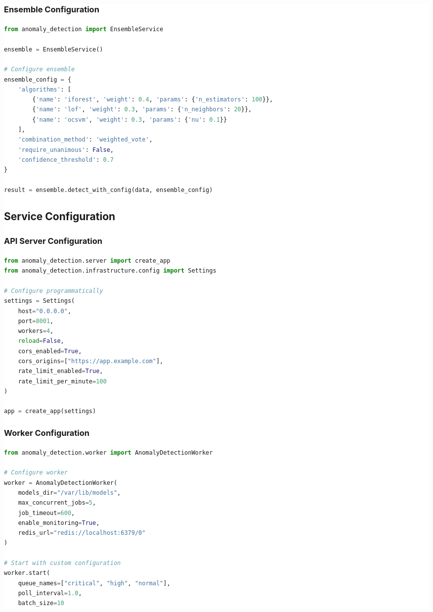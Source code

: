 ### Ensemble Configuration

```python
from anomaly_detection import EnsembleService

ensemble = EnsembleService()

# Configure ensemble
ensemble_config = {
    'algorithms': [
        {'name': 'iforest', 'weight': 0.4, 'params': {'n_estimators': 100}},
        {'name': 'lof', 'weight': 0.3, 'params': {'n_neighbors': 20}},
        {'name': 'ocsvm', 'weight': 0.3, 'params': {'nu': 0.1}}
    ],
    'combination_method': 'weighted_vote',
    'require_unanimous': False,
    'confidence_threshold': 0.7
}

result = ensemble.detect_with_config(data, ensemble_config)
```

## Service Configuration

### API Server Configuration

```python
from anomaly_detection.server import create_app
from anomaly_detection.infrastructure.config import Settings

# Configure programmatically
settings = Settings(
    host="0.0.0.0",
    port=8001,
    workers=4,
    reload=False,
    cors_enabled=True,
    cors_origins=["https://app.example.com"],
    rate_limit_enabled=True,
    rate_limit_per_minute=100
)

app = create_app(settings)
```

### Worker Configuration

```python
from anomaly_detection.worker import AnomalyDetectionWorker

# Configure worker
worker = AnomalyDetectionWorker(
    models_dir="/var/lib/models",
    max_concurrent_jobs=5,
    job_timeout=600,
    enable_monitoring=True,
    redis_url="redis://localhost:6379/0"
)

# Start with custom configuration
worker.start(
    queue_names=["critical", "high", "normal"],
    poll_interval=1.0,
    batch_size=10
```